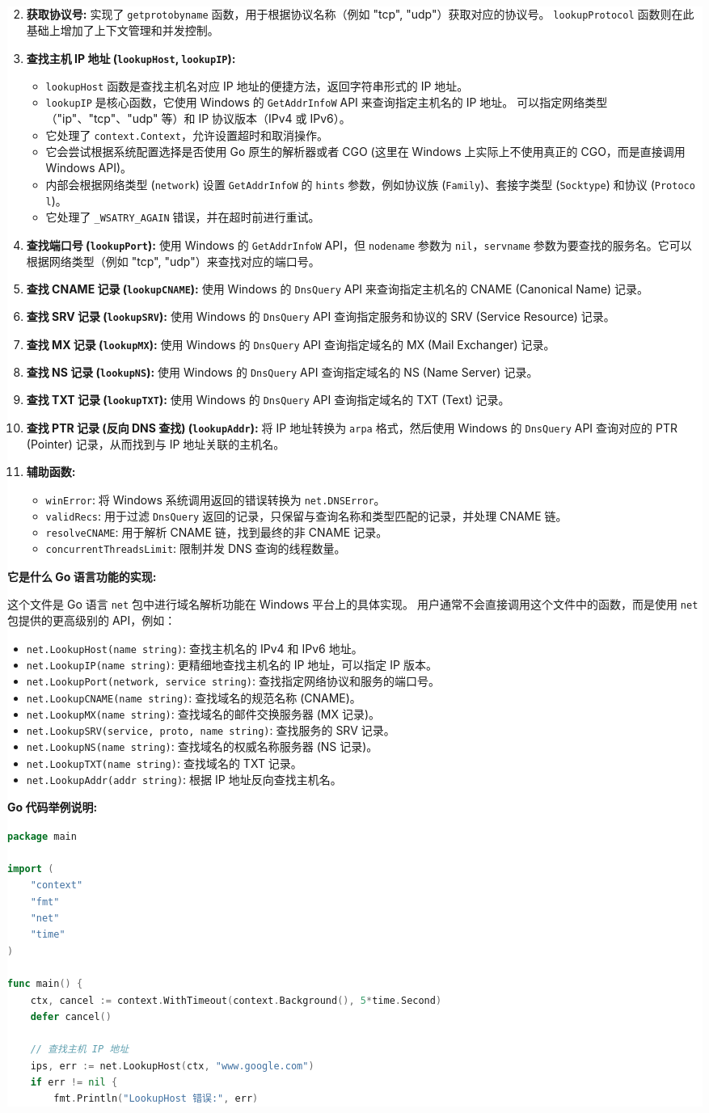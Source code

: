 2. **获取协议号:**  实现了 `getprotobyname` 函数，用于根据协议名称（例如 "tcp", "udp"）获取对应的协议号。 `lookupProtocol` 函数则在此基础上增加了上下文管理和并发控制。

3. **查找主机 IP 地址 (`lookupHost`, `lookupIP`):**
   - `lookupHost` 函数是查找主机名对应 IP 地址的便捷方法，返回字符串形式的 IP 地址。
   - `lookupIP` 是核心函数，它使用 Windows 的 `GetAddrInfoW` API 来查询指定主机名的 IP 地址。  可以指定网络类型（"ip"、"tcp"、"udp" 等）和 IP 协议版本（IPv4 或 IPv6）。
   - 它处理了 `context.Context`，允许设置超时和取消操作。
   - 它会尝试根据系统配置选择是否使用 Go 原生的解析器或者 CGO (这里在 Windows 上实际上不使用真正的 CGO，而是直接调用 Windows API)。
   - 内部会根据网络类型 (`network`) 设置 `GetAddrInfoW` 的 `hints` 参数，例如协议族 (`Family`)、套接字类型 (`Socktype`) 和协议 (`Protocol`)。
   - 它处理了 `_WSATRY_AGAIN` 错误，并在超时前进行重试。

4. **查找端口号 (`lookupPort`):**  使用 Windows 的 `GetAddrInfoW` API，但 `nodename` 参数为 `nil`，`servname` 参数为要查找的服务名。它可以根据网络类型（例如 "tcp", "udp"）来查找对应的端口号。

5. **查找 CNAME 记录 (`lookupCNAME`):**  使用 Windows 的 `DnsQuery` API 来查询指定主机名的 CNAME (Canonical Name) 记录。

6. **查找 SRV 记录 (`lookupSRV`):** 使用 Windows 的 `DnsQuery` API 查询指定服务和协议的 SRV (Service Resource) 记录。

7. **查找 MX 记录 (`lookupMX`):** 使用 Windows 的 `DnsQuery` API 查询指定域名的 MX (Mail Exchanger) 记录。

8. **查找 NS 记录 (`lookupNS`):** 使用 Windows 的 `DnsQuery` API 查询指定域名的 NS (Name Server) 记录。

9. **查找 TXT 记录 (`lookupTXT`):** 使用 Windows 的 `DnsQuery` API 查询指定域名的 TXT (Text) 记录。

10. **查找 PTR 记录 (反向 DNS 查找) (`lookupAddr`):**  将 IP 地址转换为 `arpa` 格式，然后使用 Windows 的 `DnsQuery` API 查询对应的 PTR (Pointer) 记录，从而找到与 IP 地址关联的主机名。

11. **辅助函数:**
    - `winError`: 将 Windows 系统调用返回的错误转换为 `net.DNSError`。
    - `validRecs`: 用于过滤 `DnsQuery` 返回的记录，只保留与查询名称和类型匹配的记录，并处理 CNAME 链。
    - `resolveCNAME`: 用于解析 CNAME 链，找到最终的非 CNAME 记录。
    - `concurrentThreadsLimit`:  限制并发 DNS 查询的线程数量。

**它是什么 Go 语言功能的实现:**

这个文件是 Go 语言 `net` 包中进行域名解析功能在 Windows 平台上的具体实现。  用户通常不会直接调用这个文件中的函数，而是使用 `net` 包提供的更高级别的 API，例如：

- `net.LookupHost(name string)`:  查找主机名的 IPv4 和 IPv6 地址。
- `net.LookupIP(name string)`:  更精细地查找主机名的 IP 地址，可以指定 IP 版本。
- `net.LookupPort(network, service string)`: 查找指定网络协议和服务的端口号。
- `net.LookupCNAME(name string)`: 查找域名的规范名称 (CNAME)。
- `net.LookupMX(name string)`:  查找域名的邮件交换服务器 (MX 记录)。
- `net.LookupSRV(service, proto, name string)`: 查找服务的 SRV 记录。
- `net.LookupNS(name string)`: 查找域名的权威名称服务器 (NS 记录)。
- `net.LookupTXT(name string)`: 查找域名的 TXT 记录。
- `net.LookupAddr(addr string)`:  根据 IP 地址反向查找主机名。

**Go 代码举例说明:**

```go
package main

import (
	"context"
	"fmt"
	"net"
	"time"
)

func main() {
	ctx, cancel := context.WithTimeout(context.Background(), 5*time.Second)
	defer cancel()

	// 查找主机 IP 地址
	ips, err := net.LookupHost(ctx, "www.google.com")
	if err != nil {
		fmt.Println("LookupHost 错误:", err)
```